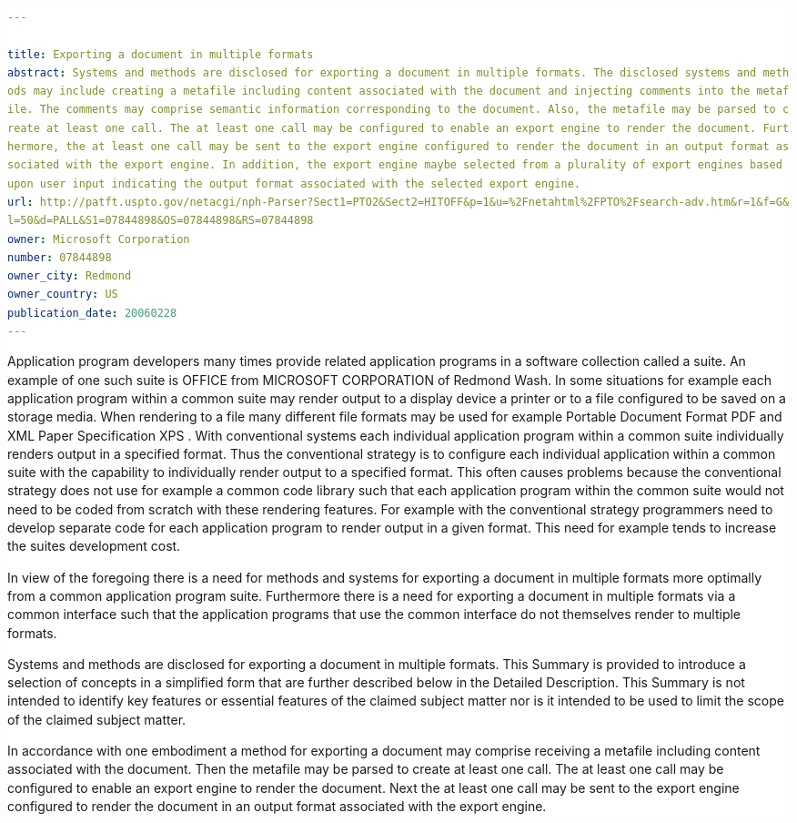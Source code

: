 ```yaml
---

title: Exporting a document in multiple formats
abstract: Systems and methods are disclosed for exporting a document in multiple formats. The disclosed systems and methods may include creating a metafile including content associated with the document and injecting comments into the metafile. The comments may comprise semantic information corresponding to the document. Also, the metafile may be parsed to create at least one call. The at least one call may be configured to enable an export engine to render the document. Furthermore, the at least one call may be sent to the export engine configured to render the document in an output format associated with the export engine. In addition, the export engine maybe selected from a plurality of export engines based upon user input indicating the output format associated with the selected export engine.
url: http://patft.uspto.gov/netacgi/nph-Parser?Sect1=PTO2&Sect2=HITOFF&p=1&u=%2Fnetahtml%2FPTO%2Fsearch-adv.htm&r=1&f=G&l=50&d=PALL&S1=07844898&OS=07844898&RS=07844898
owner: Microsoft Corporation
number: 07844898
owner_city: Redmond
owner_country: US
publication_date: 20060228
---
```

Application program developers many times provide related application programs in a software collection called a suite. An example of one such suite is OFFICE from MICROSOFT CORPORATION of Redmond Wash. In some situations for example each application program within a common suite may render output to a display device a printer or to a file configured to be saved on a storage media. When rendering to a file many different file formats may be used for example Portable Document Format PDF and XML Paper Specification XPS . With conventional systems each individual application program within a common suite individually renders output in a specified format. Thus the conventional strategy is to configure each individual application within a common suite with the capability to individually render output to a specified format. This often causes problems because the conventional strategy does not use for example a common code library such that each application program within the common suite would not need to be coded from scratch with these rendering features. For example with the conventional strategy programmers need to develop separate code for each application program to render output in a given format. This need for example tends to increase the suites development cost.

In view of the foregoing there is a need for methods and systems for exporting a document in multiple formats more optimally from a common application program suite. Furthermore there is a need for exporting a document in multiple formats via a common interface such that the application programs that use the common interface do not themselves render to multiple formats.

Systems and methods are disclosed for exporting a document in multiple formats. This Summary is provided to introduce a selection of concepts in a simplified form that are further described below in the Detailed Description. This Summary is not intended to identify key features or essential features of the claimed subject matter nor is it intended to be used to limit the scope of the claimed subject matter.

In accordance with one embodiment a method for exporting a document may comprise receiving a metafile including content associated with the document. Then the metafile may be parsed to create at least one call. The at least one call may be configured to enable an export engine to render the document. Next the at least one call may be sent to the export engine configured to render the document in an output format associated with the export engine.
